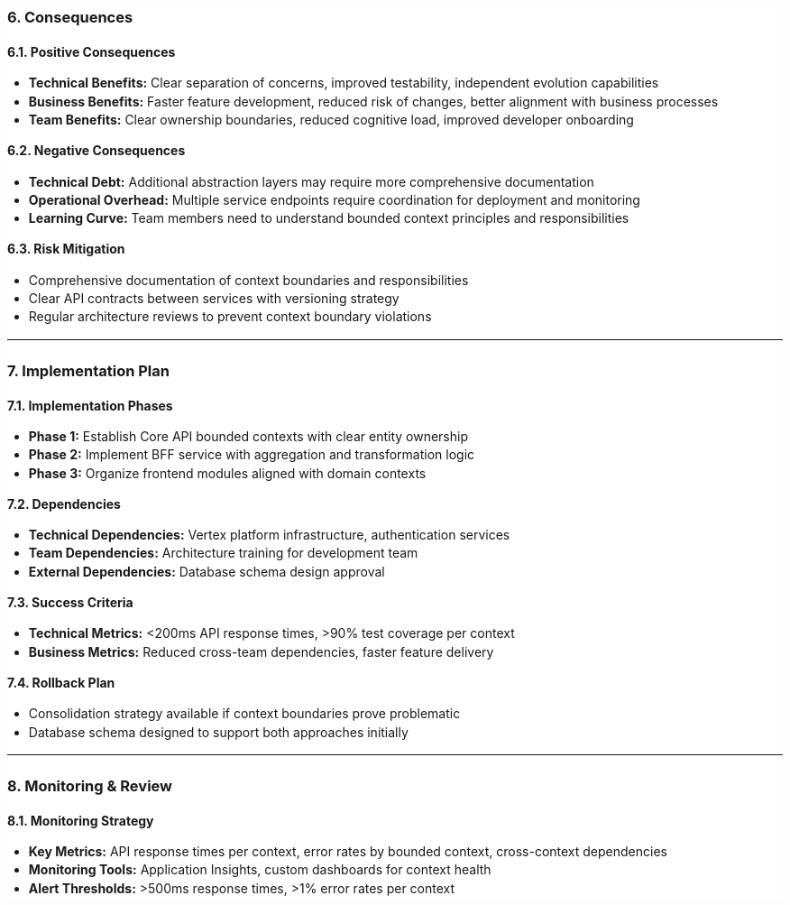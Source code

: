 
### **6. Consequences**

**6.1. Positive Consequences**
- **Technical Benefits:** Clear separation of concerns, improved testability, independent evolution capabilities
- **Business Benefits:** Faster feature development, reduced risk of changes, better alignment with business processes
- **Team Benefits:** Clear ownership boundaries, reduced cognitive load, improved developer onboarding

**6.2. Negative Consequences**
- **Technical Debt:** Additional abstraction layers may require more comprehensive documentation
- **Operational Overhead:** Multiple service endpoints require coordination for deployment and monitoring
- **Learning Curve:** Team members need to understand bounded context principles and responsibilities

**6.3. Risk Mitigation**
- Comprehensive documentation of context boundaries and responsibilities
- Clear API contracts between services with versioning strategy
- Regular architecture reviews to prevent context boundary violations

---

### **7. Implementation Plan**

**7.1. Implementation Phases**
- **Phase 1:** Establish Core API bounded contexts with clear entity ownership
- **Phase 2:** Implement BFF service with aggregation and transformation logic
- **Phase 3:** Organize frontend modules aligned with domain contexts

**7.2. Dependencies**
- **Technical Dependencies:** Vertex platform infrastructure, authentication services
- **Team Dependencies:** Architecture training for development team
- **External Dependencies:** Database schema design approval

**7.3. Success Criteria**
- **Technical Metrics:** <200ms API response times, >90% test coverage per context
- **Business Metrics:** Reduced cross-team dependencies, faster feature delivery

**7.4. Rollback Plan**
- Consolidation strategy available if context boundaries prove problematic
- Database schema designed to support both approaches initially

---

### **8. Monitoring & Review**

**8.1. Monitoring Strategy**
- **Key Metrics:** API response times per context, error rates by bounded context, cross-context dependencies
- **Monitoring Tools:** Application Insights, custom dashboards for context health
- **Alert Thresholds:** >500ms response times, >1% error rates per context
